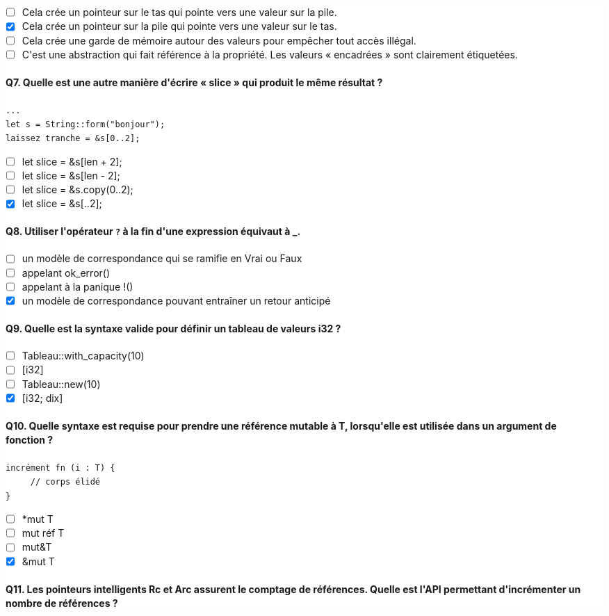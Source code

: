 - [ ] Cela crée un pointeur sur le tas qui pointe vers une valeur sur la pile.
- [x] Cela crée un pointeur sur la pile qui pointe vers une valeur sur le tas.
- [ ] Cela crée une garde de mémoire autour des valeurs pour empêcher tout accès illégal.
- [ ] C'est une abstraction qui fait référence à la propriété. Les valeurs « encadrées » sont clairement étiquetées.

#### Q7. Quelle est une autre manière d'écrire « slice » qui produit le même résultat ?

```rouille
...
let s = String::form("bonjour");
laissez tranche = &s[0..2];
```

- [ ] let slice = &s[len + 2];
- [ ] let slice = &s[len - 2];
- [ ] let slice = &s.copy(0..2);
- [x] let slice = &s[..2];

#### Q8. Utiliser l'opérateur `?` à la fin d'une expression équivaut à **\_**.

- [ ] un modèle de correspondance qui se ramifie en Vrai ou Faux
- [ ] appelant ok_error()
- [ ] appelant à la panique !()
- [x] un modèle de correspondance pouvant entraîner un retour anticipé

#### Q9. Quelle est la syntaxe valide pour définir un tableau de valeurs i32 ?

- [ ] Tableau<i32>::with_capacity(10)
- [ ] [i32]
- [ ] Tableau<i32>::new(10)
- [x] [i32; dix]

#### Q10. Quelle syntaxe est requise pour prendre une référence mutable à T, lorsqu'elle est utilisée dans un argument de fonction ?

```rouille
incrément fn (i : T) {
     // corps élidé
}
```

- [ ] \*mut T
- [ ] mut réf T
- [ ] mut&T
- [x] &mut T

#### Q11. Les pointeurs intelligents Rc et Arc assurent le comptage de références. Quelle est l'API permettant d'incrémenter un nombre de références ?
